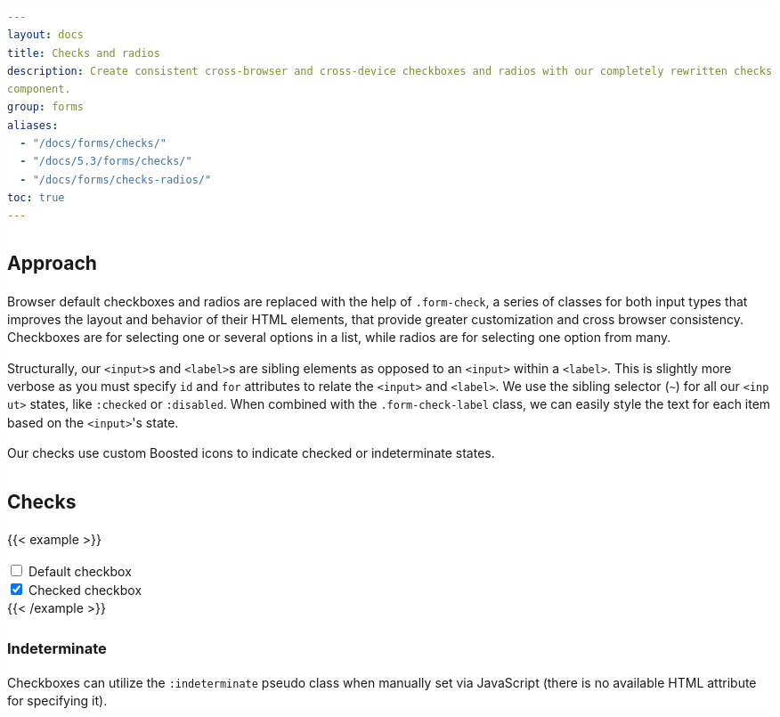 ```yaml
---
layout: docs
title: Checks and radios
description: Create consistent cross-browser and cross-device checkboxes and radios with our completely rewritten checks component.
group: forms
aliases:
  - "/docs/forms/checks/"
  - "/docs/5.3/forms/checks/"
  - "/docs/forms/checks-radios/"
toc: true
---
```


## Approach

Browser default checkboxes and radios are replaced with the help of `.form-check`, a series of classes for both input types that improves the layout and behavior of their HTML elements, that provide greater customization and cross browser consistency. Checkboxes are for selecting one or several options in a list, while radios are for selecting one option from many.

Structurally, our `<input>`s and `<label>`s are sibling elements as opposed to an `<input>` within a `<label>`. This is slightly more verbose as you must specify `id` and `for` attributes to relate the `<input>` and `<label>`. We use the sibling selector (`~`) for all our `<input>` states, like `:checked` or `:disabled`. When combined with the `.form-check-label` class, we can easily style the text for each item based on the `<input>`'s state.

Our checks use custom Boosted icons to indicate checked or indeterminate states.

## Checks

{{< example >}}
<div class="form-check">
  <input class="form-check-input" type="checkbox" value="" id="flexCheckDefault">
  <label class="form-check-label" for="flexCheckDefault">
    Default checkbox
  </label>
</div>
<div class="form-check">
  <input class="form-check-input" type="checkbox" value="" id="flexCheckChecked" checked>
  <label class="form-check-label" for="flexCheckChecked">
    Checked checkbox
  </label>
</div>
{{< /example >}}

### Indeterminate

Checkboxes can utilize the `:indeterminate` pseudo class when manually set via JavaScript (there is no available HTML attribute for specifying it).

